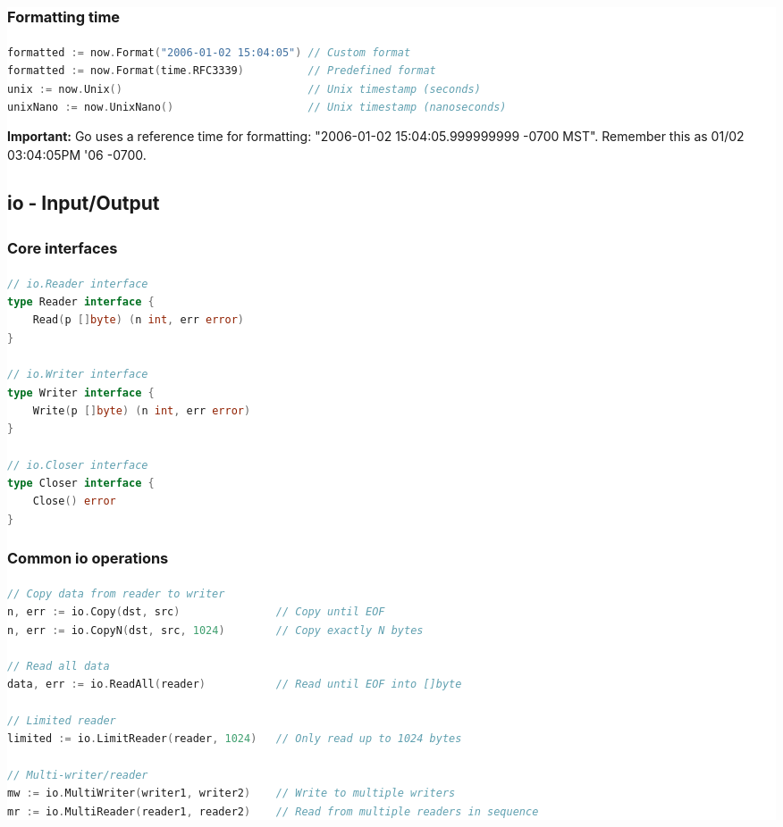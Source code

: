   <div class="function-usage">
    <h3>Formatting time</h3>
    
```go
formatted := now.Format("2006-01-02 15:04:05") // Custom format
formatted := now.Format(time.RFC3339)          // Predefined format
unix := now.Unix()                             // Unix timestamp (seconds)
unixNano := now.UnixNano()                     // Unix timestamp (nanoseconds)
```
  </div>

  <div class="important">
    <strong>Important:</strong> Go uses a reference time for formatting: "2006-01-02 15:04:05.999999999 -0700 MST". Remember this as 01/02 03:04:05PM '06 -0700.
  </div>
</div>

<div class="function-section" id="io">
  <h2>io - Input/Output</h2>

  <div class="function-usage">
    <h3>Core interfaces</h3>
    
```go
// io.Reader interface
type Reader interface {
    Read(p []byte) (n int, err error)
}

// io.Writer interface
type Writer interface {
    Write(p []byte) (n int, err error)
}

// io.Closer interface
type Closer interface {
    Close() error
}
```
  </div>

  <div class="function-usage">
    <h3>Common io operations</h3>
    
```go
// Copy data from reader to writer
n, err := io.Copy(dst, src)               // Copy until EOF
n, err := io.CopyN(dst, src, 1024)        // Copy exactly N bytes

// Read all data
data, err := io.ReadAll(reader)           // Read until EOF into []byte

// Limited reader
limited := io.LimitReader(reader, 1024)   // Only read up to 1024 bytes

// Multi-writer/reader
mw := io.MultiWriter(writer1, writer2)    // Write to multiple writers
mr := io.MultiReader(reader1, reader2)    // Read from multiple readers in sequence
```
  </div>
